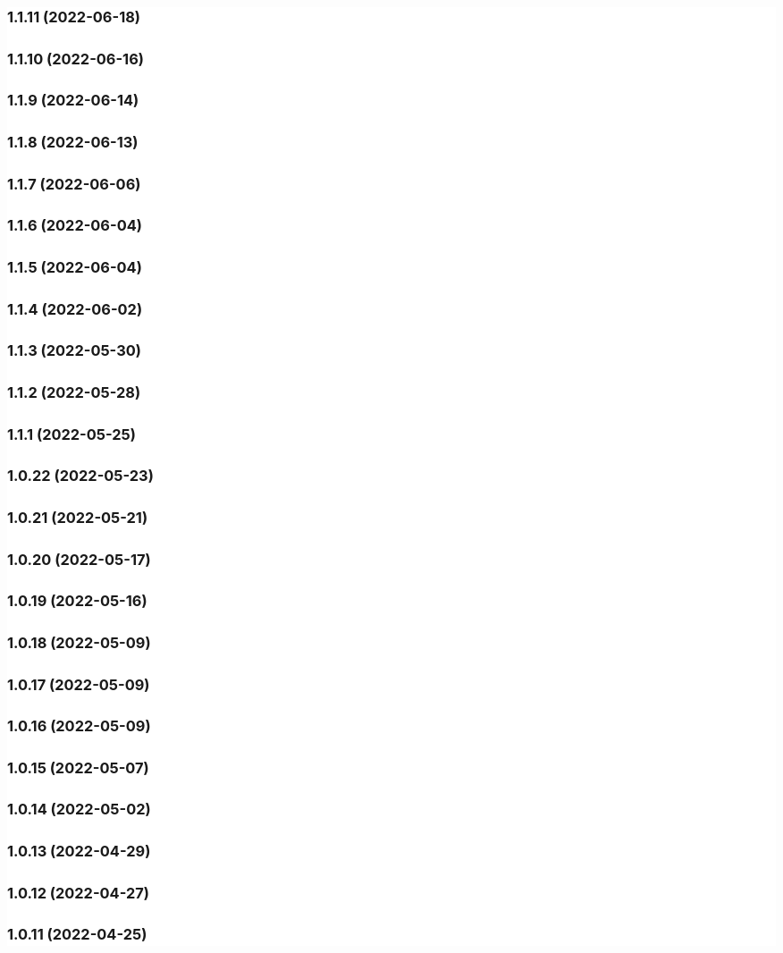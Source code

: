 ### 1.1.11 (2022-06-18)

### 1.1.10 (2022-06-16)

### 1.1.9 (2022-06-14)

### 1.1.8 (2022-06-13)

### 1.1.7 (2022-06-06)

### 1.1.6 (2022-06-04)

### 1.1.5 (2022-06-04)

### 1.1.4 (2022-06-02)

### 1.1.3 (2022-05-30)

### 1.1.2 (2022-05-28)

### 1.1.1 (2022-05-25)

### 1.0.22 (2022-05-23)

### 1.0.21 (2022-05-21)

### 1.0.20 (2022-05-17)

### 1.0.19 (2022-05-16)

### 1.0.18 (2022-05-09)

### 1.0.17 (2022-05-09)

### 1.0.16 (2022-05-09)

### 1.0.15 (2022-05-07)

### 1.0.14 (2022-05-02)

### 1.0.13 (2022-04-29)

### 1.0.12 (2022-04-27)

### 1.0.11 (2022-04-25)
